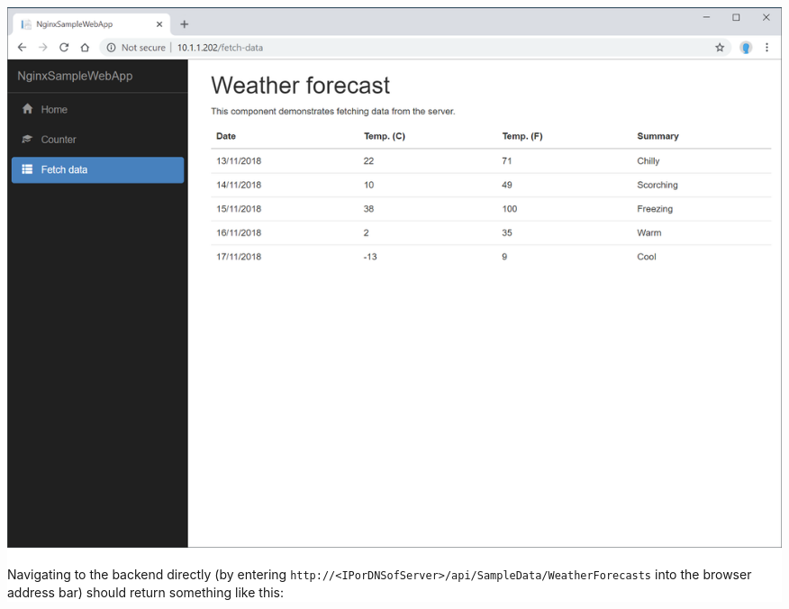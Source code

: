 ![](/docs/deployments/nginx/images/production_deployment_fetchdata_page.png "width=500")

Navigating to the backend directly (by entering `http://<IPorDNSofServer>/api/SampleData/WeatherForecasts` into the browser address bar) should return something like this:
